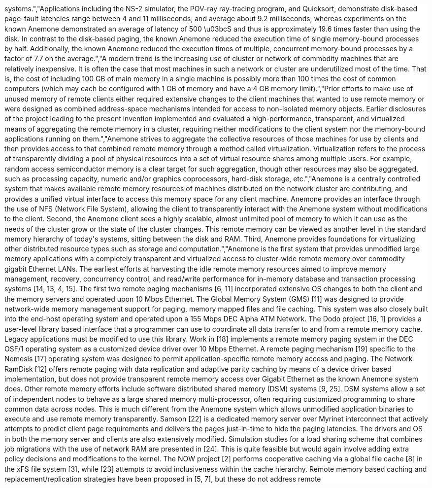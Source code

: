 systems.","Applications including the NS-2 simulator, the POV-ray ray-tracing program, and Quicksort, demonstrate disk-based page-fault latencies range between 4 and 11 milliseconds, and average about 9.2 milliseconds, whereas experiments on the known Anemone demonstrated an average of latency of 500 \u03bcS and thus is approximately 19.6 times faster than using the disk. In contrast to the disk-based paging, the known Anemone reduced the execution time of single memory-bound processes by half. Additionally, the known Anemone reduced the execution times of multiple, concurrent memory-bound processes by a factor of 7.7 on the average.","A modern trend is the increasing use of cluster or network of commodity machines that are relatively inexpensive. It is often the case that most machines in such a network or cluster are underutilized most of the time. That is, the cost of including 100 GB of main memory in a single machine is possibly more than 100 times the cost of common computers (which may each be configured with 1 GB of memory and have a 4 GB memory limit).","Prior efforts to make use of unused memory of remote clients either required extensive changes to the client machines that wanted to use remote memory or were designed as combined address-space mechanisms intended for access to non-isolated memory objects. Earlier disclosures of the project leading to the present invention implemented and evaluated a high-performance, transparent, and virtualized means of aggregating the remote memory in a cluster, requiring neither modifications to the client system nor the memory-bound applications running on them.","Anemone strives to aggregate the collective resources of those machines for use by clients and then provides access to that combined remote memory through a method called virtualization. Virtualization refers to the process of transparently dividing a pool of physical resources into a set of virtual resource shares among multiple users. For example, random access semiconductor memory is a clear target for such aggregation, though other resources may also be aggregated, such as processing capacity, numeric and\/or graphics coprocessors, hard-disk storage, etc.","Anemone is a centrally controlled system that makes available remote memory resources of machines distributed on the network cluster are contributing, and provides a unified virtual interface to access this memory space for any client machine. Anemone provides an interface through the use of NFS (Network File System), allowing the client to transparently interact with the Anemone system without modifications to the client. Second, the Anemone client sees a highly scalable, almost unlimited pool of memory to which it can use as the needs of the cluster grow or the state of the cluster changes. This remote memory can be viewed as another level in the standard memory hierarchy of today's systems, sitting between the disk and RAM. Third, Anemone provides foundations for virtualizing other distributed resource types such as storage and computation.","Anemone is the first system that provides unmodified large memory applications with a completely transparent and virtualized access to cluster-wide remote memory over commodity gigabit Ethernet LANs. The earliest efforts at harvesting the idle remote memory resources aimed to improve memory management, recovery, concurrency control, and read\/write performance for in-memory database and transaction processing systems [14, 13, 4, 15]. The first two remote paging mechanisms [6, 11] incorporated extensive OS changes to both the client and the memory servers and operated upon 10 Mbps Ethernet. The Global Memory System (GMS) [11] was designed to provide network-wide memory management support for paging, memory mapped files and file caching. This system was also closely built into the end-host operating system and operated upon a 155 Mbps DEC Alpha ATM Network. The Dodo project [16, 1] provides a user-level library based interface that a programmer can use to coordinate all data transfer to and from a remote memory cache. Legacy applications must be modified to use this library. Work in [18] implements a remote memory paging system in the DEC OSF\/1 operating system as a customized device driver over 10 Mbps Ethernet. A remote paging mechanism [19] specific to the Nemesis [17] operating system was designed to permit application-specific remote memory access and paging. The Network RamDisk [12] offers remote paging with data replication and adaptive parity caching by means of a device driver based implementation, but does not provide transparent remote memory access over Gigabit Ethernet as the known Anemone system does. Other remote memory efforts include software distributed shared memory (DSM) systems [9, 25]. DSM systems allow a set of independent nodes to behave as a large shared memory multi-processor, often requiring customized programming to share common data across nodes. This is much different from the Anemone system which allows unmodified application binaries to execute and use remote memory transparently. Samson [22] is a dedicated memory server over Myrinet interconnect that actively attempts to predict client page requirements and delivers the pages just-in-time to hide the paging latencies. The drivers and OS in both the memory server and clients are also extensively modified. Simulation studies for a load sharing scheme that combines job migrations with the use of network RAM are presented in [24]. This is quite feasible but would again involve adding extra policy decisions and modifications to the kernel. The NOW project [2] performs cooperative caching via a global file cache [8] in the xFS file system [3], while [23] attempts to avoid inclusiveness within the cache hierarchy. Remote memory based caching and replacement\/replication strategies have been proposed in [5, 7], but these do not address remote